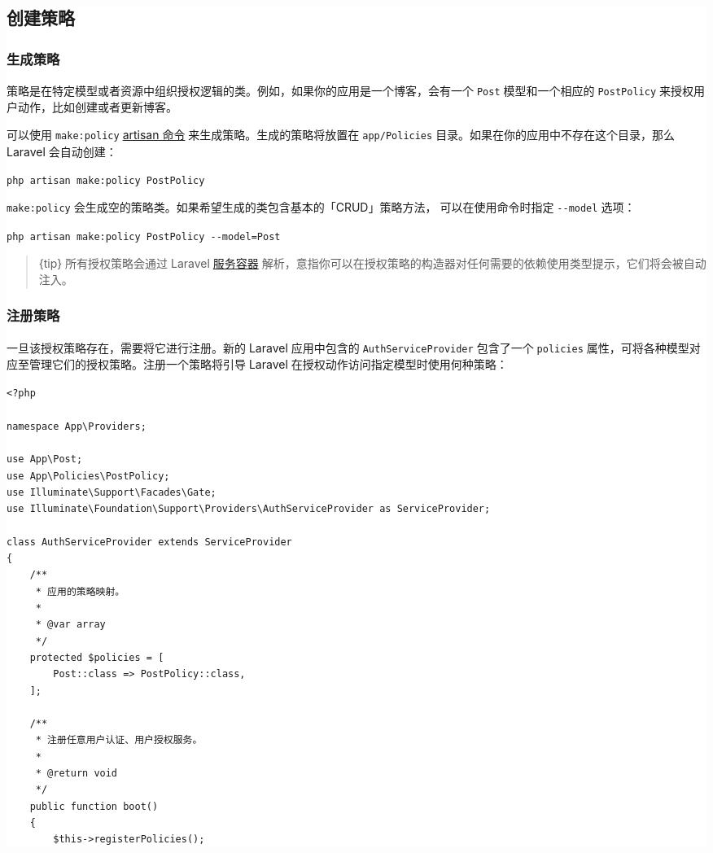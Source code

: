 <a name="creating-policies"></a>
## 创建策略

<a name="generating-policies"></a>
### 生成策略

策略是在特定模型或者资源中组织授权逻辑的类。例如，如果你的应用是一个博客，会有一个 `Post` 模型和一个相应的 `PostPolicy` 来授权用户动作，比如创建或者更新博客。

可以使用 `make:policy` [artisan 命令](/docs/{{version}}/artisan) 来生成策略。生成的策略将放置在 `app/Policies` 目录。如果在你的应用中不存在这个目录，那么 Laravel 会自动创建：

    php artisan make:policy PostPolicy

`make:policy` 会生成空的策略类。如果希望生成的类包含基本的「CRUD」策略方法， 可以在使用命令时指定 `--model` 选项：

    php artisan make:policy PostPolicy --model=Post

> {tip} 所有授权策略会通过 Laravel [服务容器](/docs/{{version}}/container) 解析，意指你可以在授权策略的构造器对任何需要的依赖使用类型提示，它们将会被自动注入。

<a name="registering-policies"></a>
### 注册策略

一旦该授权策略存在，需要将它进行注册。新的 Laravel 应用中包含的 `AuthServiceProvider` 包含了一个 `policies` 属性，可将各种模型对应至管理它们的授权策略。注册一个策略将引导 Laravel 在授权动作访问指定模型时使用何种策略：

    <?php

    namespace App\Providers;

    use App\Post;
    use App\Policies\PostPolicy;
    use Illuminate\Support\Facades\Gate;
    use Illuminate\Foundation\Support\Providers\AuthServiceProvider as ServiceProvider;

    class AuthServiceProvider extends ServiceProvider
    {
        /**
         * 应用的策略映射。
         *
         * @var array
         */
        protected $policies = [
            Post::class => PostPolicy::class,
        ];

        /**
         * 注册任意用户认证、用户授权服务。
         *
         * @return void
         */
        public function boot()
        {
            $this->registerPolicies();
